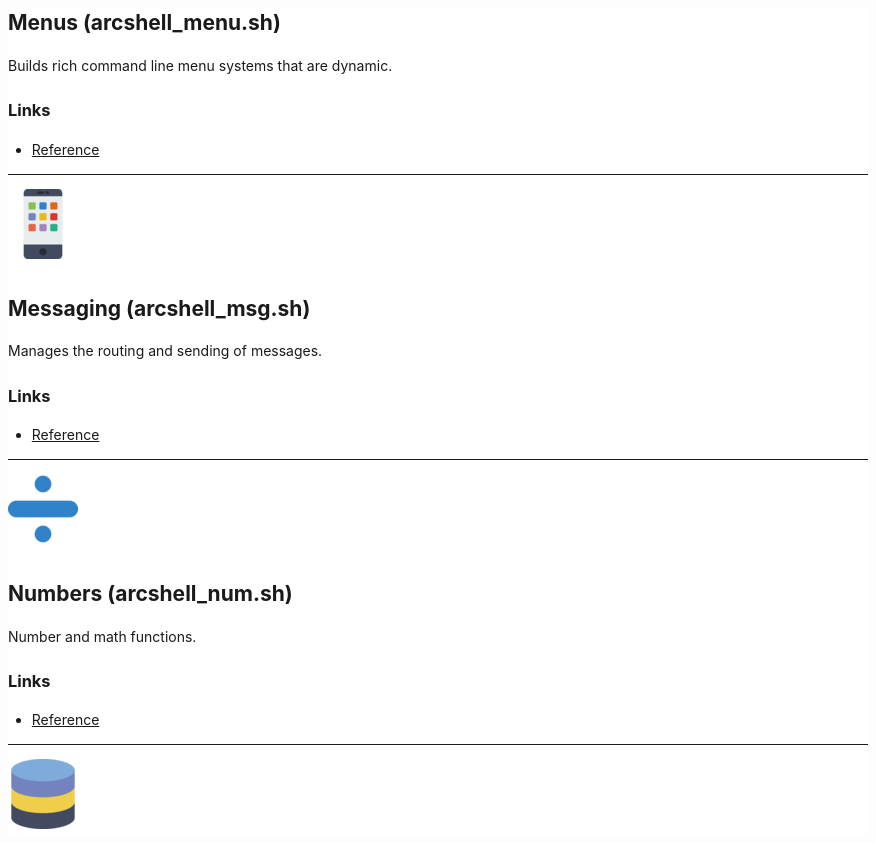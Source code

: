 ## Menus (arcshell_menu.sh)

Builds rich command line menu systems that are dynamic.



### Links

* [Reference](./arcshell_menu.md)


----

<a name="messaging"/>

![smartphone-1.png](./images/smartphone-1.png)

## Messaging (arcshell_msg.sh)

Manages the routing and sending of messages.



### Links

* [Reference](./arcshell_msg.md)


----

<a name="numbers"/>

![division.png](./images/division.png)

## Numbers (arcshell_num.sh)

Number and math functions.



### Links

* [Reference](./arcshell_num.md)


----

<a name="objects"/>

![database-2.png](./images/database-2.png)
